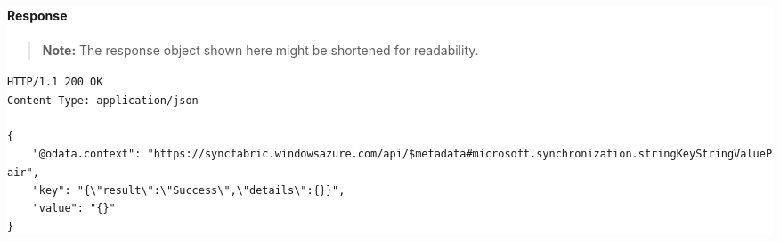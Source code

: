 #### Response
>**Note:** The response object shown here might be shortened for readability.

```
HTTP/1.1 200 OK
Content-Type: application/json

{
    "@odata.context": "https://syncfabric.windowsazure.com/api/$metadata#microsoft.synchronization.stringKeyStringValuePair",
    "key": "{\"result\":\"Success\",\"details\":{}}",
    "value": "{}"
}
```
